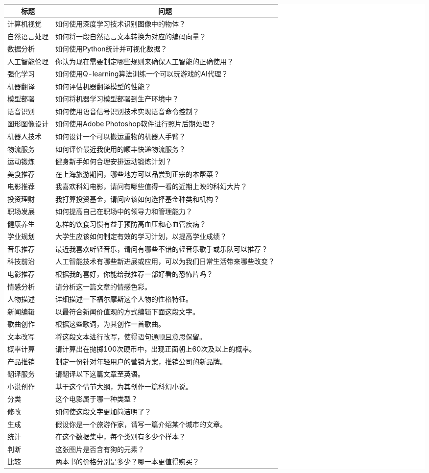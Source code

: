 | 标题 | 问题 |
| --- | --- |
| 计算机视觉 | 如何使用深度学习技术识别图像中的物体？ |
| 自然语言处理 | 如何将一段自然语言文本转换为对应的编码向量？ |
| 数据分析 | 如何使用Python统计并可视化数据？ |
| 人工智能伦理 | 你认为现在需要制定哪些规则来确保人工智能的正确使用？ |
| 强化学习 | 如何使用Q-learning算法训练一个可以玩游戏的AI代理？ |
| 机器翻译 | 如何评估机器翻译模型的性能？ |
| 模型部署 | 如何将机器学习模型部署到生产环境中？ |
| 语音识别 | 如何使用语音信号识别技术实现语音命令控制？ |
| 图形图像设计 | 如何使用Adobe Photoshop软件进行照片后期处理？ |
| 机器人技术 | 如何设计一个可以搬运重物的机器人手臂？ |
| 物流服务 | 如何评价最近我使用的顺丰快递物流服务？ |
| 运动锻炼 | 健身新手如何合理安排运动锻炼计划？ |
| 美食推荐 | 在上海旅游期间，哪些地方可以品尝到正宗的本帮菜？ |
| 电影推荐 | 我喜欢科幻电影，请问有哪些值得一看的近期上映的科幻大片？ |
| 投资理财 | 我打算投资基金，请问应该如何选择基金种类和机构？ |
| 职场发展 | 如何提高自己在职场中的领导力和管理能力？ |
| 健康养生 | 怎样的饮食习惯有益于预防高血压和心血管疾病？ |
| 学业规划 | 大学生应该如何制定有效的学习计划，以提高学业成绩？ |
| 音乐推荐 | 最近我喜欢听轻音乐，请问有哪些不错的轻音乐歌手或乐队可以推荐？ |
| 科技前沿 | 人工智能技术有哪些新进展或应用，可以为我们日常生活带来哪些改变？ |
|电影推荐|根据我的喜好，你能给我推荐一部好看的恐怖片吗？|
|情感分析|请分析这一篇文章的情感色彩。|
|人物描述|详细描述一下福尔摩斯这个人物的性格特征。|
|新闻编辑|以最符合新闻价值观的方式编辑下面这段文字。|
|歌曲创作|根据这些歌词，为其创作一首歌曲。|
|文本改写|将这段文本进行改写，使得语句通顺且意思保留。|
|概率计算|请计算出在抛掷100次硬币中，出现正面朝上60次及以上的概率。|
|产品推销|制定一份针对年轻用户的营销方案，推销公司的新品牌。|
|翻译服务|请翻译以下这篇文章至英语。|
|小说创作|基于这个情节大纲，为其创作一篇科幻小说。|
| 分类 | 这个电影属于哪一种类型？ |
| 修改 | 如何使这段文字更加简洁明了？ |
| 生成 | 假设你是一个旅游作家，请写一篇介绍某个城市的文章。 |
| 统计 | 在这个数据集中，每个类别有多少个样本？ |
| 判断 | 这张图片是否含有狗的元素？ |
| 比较 | 两本书的价格分别是多少？哪一本更值得购买？ |